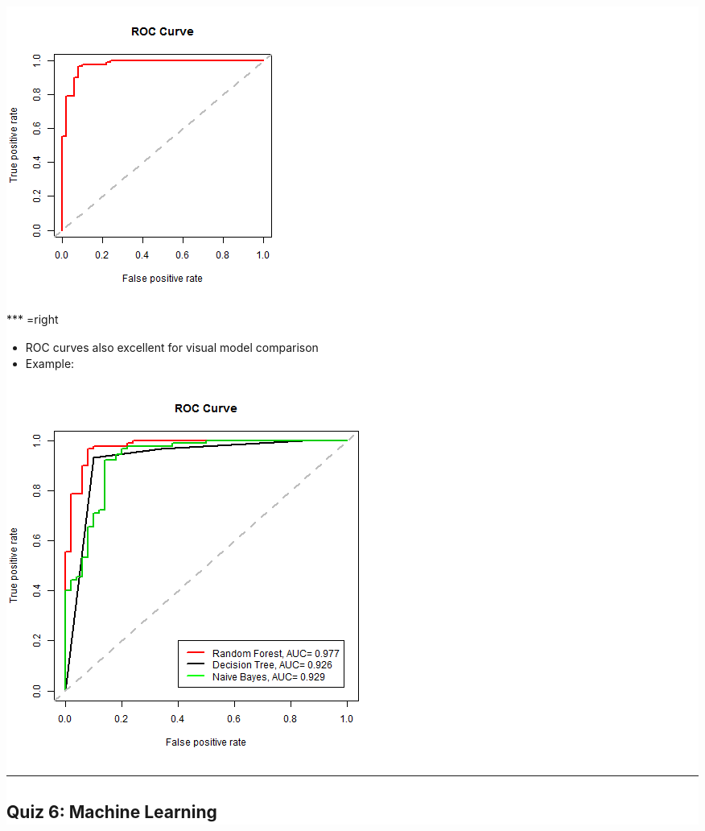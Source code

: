 ![plot of chunk unnamed-chunk-108](assets/fig/unnamed-chunk-108-1.png)

*** =right
* ROC curves also excellent for visual model comparison
* Example: 

![plot of chunk unnamed-chunk-109](assets/fig/unnamed-chunk-109-1.png)

---
## Quiz 6: Machine Learning
